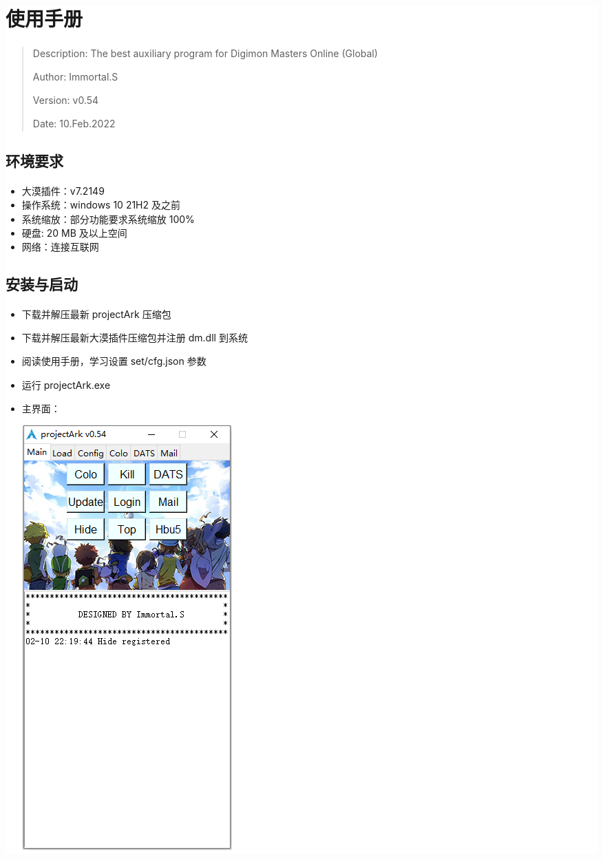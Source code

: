 # 使用手册
> Description: The best auxiliary program for Digimon Masters Online (Global)
> 
> Author: Immortal.S 
> 
> Version: v0.54
>
> Date: 10.Feb.2022

## 环境要求
- 大漠插件：v7.2149
- 操作系统：windows 10 21H2 及之前
- 系统缩放：部分功能要求系统缩放 100%
- 硬盘: 20 MB 及以上空间
- 网络：连接互联网

## 安装与启动
- 下载并解压最新 projectArk 压缩包
- 下载并解压最新大漠插件压缩包并注册 dm.dll 到系统
- 阅读使用手册，学习设置 set/cfg.json 参数
- 运行 projectArk.exe
- 主界面：

  ![23](projectArk-readme/main.png)
  